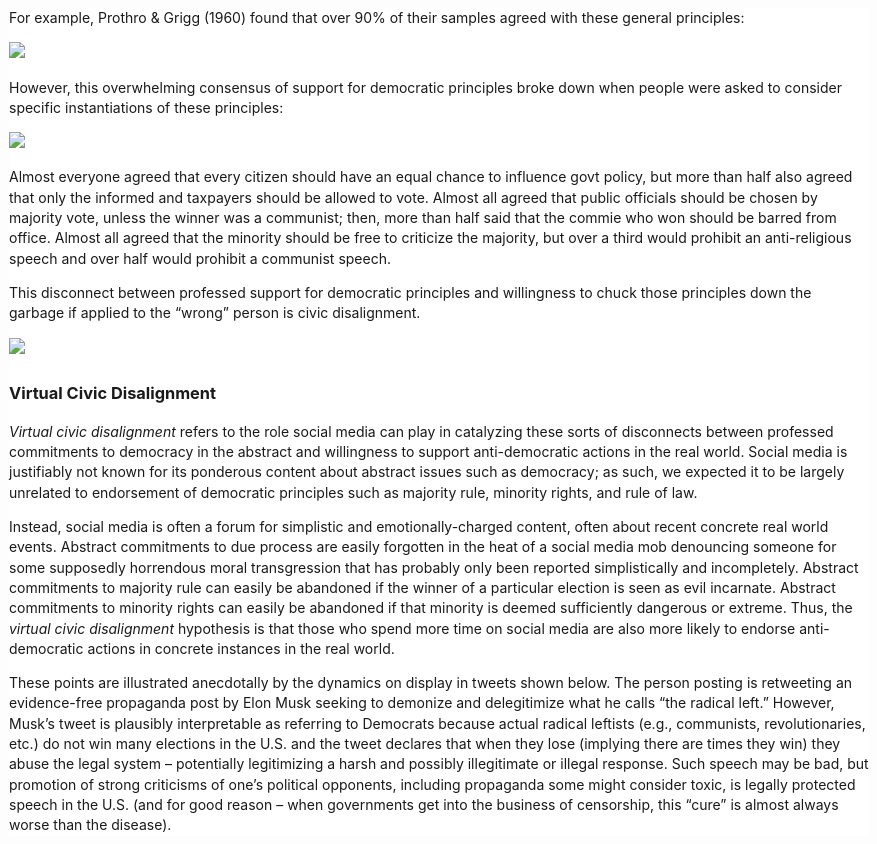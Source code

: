 For example, Prothro & Grigg (1960) found that over 90% of their samples agreed with these general principles:

![](https://unsafescience.substack.com/p/%7B%22src%22:%22https://substack-post-media.s3.amazonaws.com/public/images/f9deb853-96f9-47cd-8be3-590b6a35ec6a_1383x531.png%22,%22srcNoWatermark%22:null,%22fullscreen%22:null,%22imageSize%22:null,%22height%22:531,%22width%22:1383,%22resizeWidth%22:null,%22bytes%22:112726,%22alt%22:null,%22title%22:null,%22type%22:%22image/png%22,%22href%22:null,%22belowTheFold%22:true,%22topImage%22:false,%22internalRedirect%22:%22https://unsafescience.substack.com/i/162065253?img=https%3A%2F%2Fsubstack-post-media.s3.amazonaws.com%2Fpublic%2Fimages%2Ff9deb853-96f9-47cd-8be3-590b6a35ec6a_1383x531.png%22,%22isProcessing%22:false,%22align%22:null})

However, this overwhelming consensus of support for democratic principles broke down when people were asked to consider specific instantiations of these principles:

![](https://unsafescience.substack.com/p/%7B%22src%22:%22https://substack-post-media.s3.amazonaws.com/public/images/ffd9bc48-8af3-4fb1-981e-8ac91a2d19d2_2349x1287.png%22,%22srcNoWatermark%22:null,%22fullscreen%22:null,%22imageSize%22:null,%22height%22:798,%22width%22:1456,%22resizeWidth%22:724,%22bytes%22:396164,%22alt%22:null,%22title%22:null,%22type%22:%22image/png%22,%22href%22:null,%22belowTheFold%22:true,%22topImage%22:false,%22internalRedirect%22:%22https://unsafescience.substack.com/i/162065253?img=https%3A%2F%2Fsubstack-post-media.s3.amazonaws.com%2Fpublic%2Fimages%2Fffd9bc48-8af3-4fb1-981e-8ac91a2d19d2_2349x1287.png%22,%22isProcessing%22:false,%22align%22:null})

Almost everyone agreed that every citizen should have an equal chance to influence govt policy, but more than half also agreed that only the informed and taxpayers should be allowed to vote. Almost all agreed that public officials should be chosen by majority vote, unless the winner was a communist; then, more than half said that the commie who won should be barred from office. Almost all agreed that the minority should be free to criticize the majority, but over a third would prohibit an anti-religious speech and over half would prohibit a communist speech.

This disconnect between professed support for democratic principles and willingness to chuck those principles down the garbage if applied to the “wrong” person is civic disalignment.

![](https://unsafescience.substack.com/p/%7B%22src%22:%22https://substack-post-media.s3.amazonaws.com/public/images/9abeb6de-931f-4cd6-a1a4-63d5b86149c4_3264x2448.jpeg%22,%22srcNoWatermark%22:null,%22fullscreen%22:null,%22imageSize%22:null,%22height%22:1092,%22width%22:1456,%22resizeWidth%22:390,%22bytes%22:3607777,%22alt%22:null,%22title%22:null,%22type%22:%22image/jpeg%22,%22href%22:null,%22belowTheFold%22:true,%22topImage%22:false,%22internalRedirect%22:%22https://unsafescience.substack.com/i/162065253?img=https%3A%2F%2Fsubstack-post-media.s3.amazonaws.com%2Fpublic%2Fimages%2F9abeb6de-931f-4cd6-a1a4-63d5b86149c4_3264x2448.jpeg%22,%22isProcessing%22:false,%22align%22:null})

### Virtual Civic Disalignment

*Virtual civic disalignment* refers to the role social media can play in catalyzing these sorts of disconnects between professed commitments to democracy in the abstract and willingness to support anti-democratic actions in the real world. Social media is justifiably not known for its ponderous content about abstract issues such as democracy; as such, we expected it to be largely unrelated to endorsement of democratic principles such as majority rule, minority rights, and rule of law.

Instead, social media is often a forum for simplistic and emotionally-charged content, often about recent concrete real world events. Abstract commitments to due process are easily forgotten in the heat of a social media mob denouncing someone for some supposedly horrendous moral transgression that has probably only been reported simplistically and incompletely. Abstract commitments to majority rule can easily be abandoned if the winner of a particular election is seen as evil incarnate. Abstract commitments to minority rights can easily be abandoned if that minority is deemed sufficiently dangerous or extreme. Thus, the *virtual civic disalignment* hypothesis is that those who spend more time on social media are also more likely to endorse anti-democratic actions in concrete instances in the real world.

These points are illustrated anecdotally by the dynamics on display in tweets shown below. The person posting is retweeting an evidence-free propaganda post by Elon Musk seeking to demonize and delegitimize what he calls “the radical left.” However, Musk’s tweet is plausibly interpretable as referring to Democrats because actual radical leftists (e.g., communists, revolutionaries, etc.) do not win many elections in the U.S. and the tweet declares that when they lose (implying there are times they win) they abuse the legal system – potentially legitimizing a harsh and possibly illegitimate or illegal response. Such speech may be bad, but promotion of strong criticisms of one’s political opponents, including propaganda some might consider toxic, is legally protected speech in the U.S. (and for good reason – when governments get into the business of censorship, this “cure” is almost always worse than the disease).
